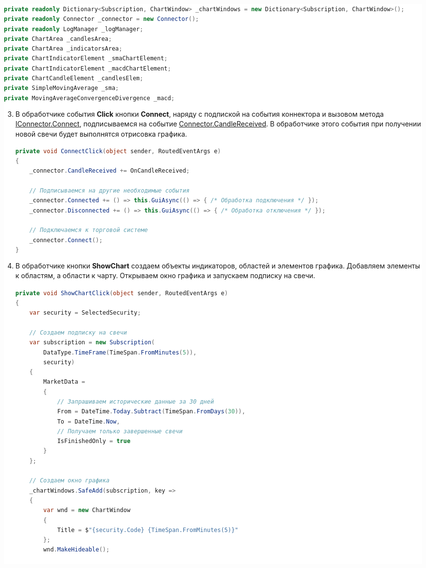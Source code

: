    ```cs
   private readonly Dictionary<Subscription, ChartWindow> _chartWindows = new Dictionary<Subscription, ChartWindow>();
   private readonly Connector _connector = new Connector();
   private readonly LogManager _logManager;
   private ChartArea _candlesArea;
   private ChartArea _indicatorsArea;
   private ChartIndicatorElement _smaChartElement;
   private ChartIndicatorElement _macdChartElement;
   private ChartCandleElement _candlesElem;
   private SimpleMovingAverage _sma;
   private MovingAverageConvergenceDivergence _macd;
   ```

3. В обработчике события **Click** кнопки **Connect**, наряду с подпиской на события коннектора и вызовом метода [IConnector.Connect](xref:StockSharp.BusinessEntities.IConnector.Connect), подписываемся на событие [Connector.CandleReceived](xref:StockSharp.Algo.Connector.CandleReceived). В обработчике этого события при получении новой свечи будет выполнятся отрисовка графика. 

   ```cs
   private void ConnectClick(object sender, RoutedEventArgs e)
   {
       _connector.CandleReceived += OnCandleReceived;
       
       // Подписываемся на другие необходимые события
       _connector.Connected += () => this.GuiAsync(() => { /* Обработка подключения */ });
       _connector.Disconnected += () => this.GuiAsync(() => { /* Обработка отключения */ });
       
       // Подключаемся к торговой системе
       _connector.Connect();
   }
   ```

4. В обработчике кнопки **ShowChart** создаем объекты индикаторов, областей и элементов графика. Добавляем элементы к областям, а области к чарту. Открываем окно графика и запускаем подписку на свечи. 

   ```cs
   private void ShowChartClick(object sender, RoutedEventArgs e)
   {
       var security = SelectedSecurity;
       
       // Создаем подписку на свечи
       var subscription = new Subscription(
           DataType.TimeFrame(TimeSpan.FromMinutes(5)),
           security)
       {
           MarketData = 
           {
               // Запрашиваем исторические данные за 30 дней
               From = DateTime.Today.Subtract(TimeSpan.FromDays(30)),
               To = DateTime.Now,
               // Получаем только завершенные свечи
               IsFinishedOnly = true
           }
       };
       
       // Создаем окно графика
       _chartWindows.SafeAdd(subscription, key =>
       {
           var wnd = new ChartWindow
           {
               Title = $"{security.Code} {TimeSpan.FromMinutes(5)}"
           };
           wnd.MakeHideable();
           
   ```